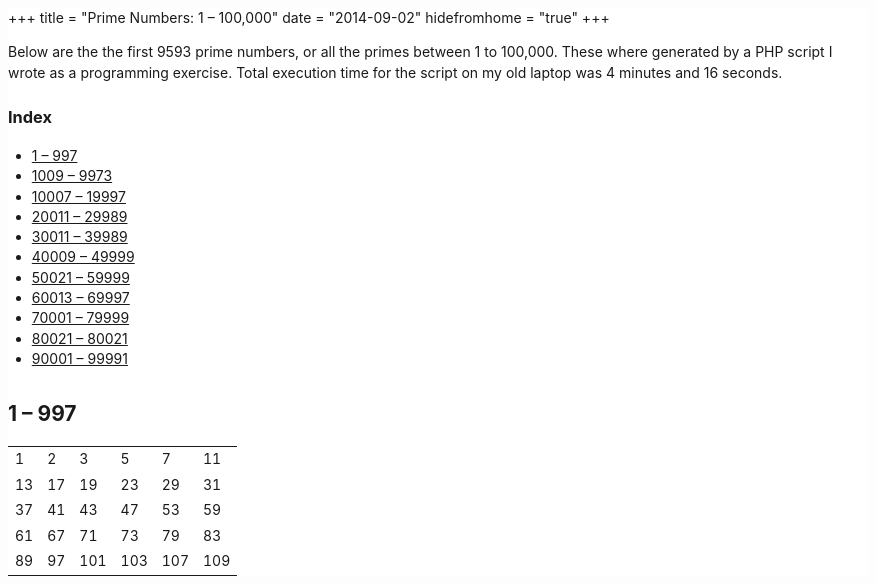 +++
title = "Prime Numbers: 1 – 100,000"
date = "2014-09-02"
hidefromhome = "true"
+++

Below are the the first 9593 prime numbers, or all the primes between 1 to 100,000. These where generated by a PHP script I wrote as a programming exercise. Total execution time for the script on my old laptop was 4 minutes
and 16 seconds.

### Index
* [1 – 997](#1)
* [1009 – 9973](#1009)
* [10007 – 19997](#10007)
* [20011 – 29989](#20011)
* [30011 – 39989](#30011)
* [40009 – 49999](#40009)
* [50021 – 59999](#50021)
* [60013 – 69997](#60013)
* [70001 – 79999](#70001)
* [80021 – 80021](#80021)
* [90001 – 99991](#90001)


## 1 – 997
<a name="1"></a>
<table>
    <tr>
        <td>1</td>
        <td>2</td>
        <td>3</td>
        <td>5</td>
        <td>7</td>
        <td>11</td>
    </tr><tr>
        <td>13</td>
        <td>17</td>
        <td>19</td>
        <td>23</td>
        <td>29</td>
        <td>31</td>
    </tr><tr>
        <td>37</td>
        <td>41</td>
        <td>43</td>
        <td>47</td>
        <td>53</td>
        <td>59</td>
    </tr><tr>
        <td>61</td>
        <td>67</td>
        <td>71</td>
        <td>73</td>
        <td>79</td>
        <td>83</td>
    </tr><tr>
        <td>89</td>
        <td>97</td>
        <td>101</td>
        <td>103</td>
        <td>107</td>
        <td>109</td>
    </tr><tr>
